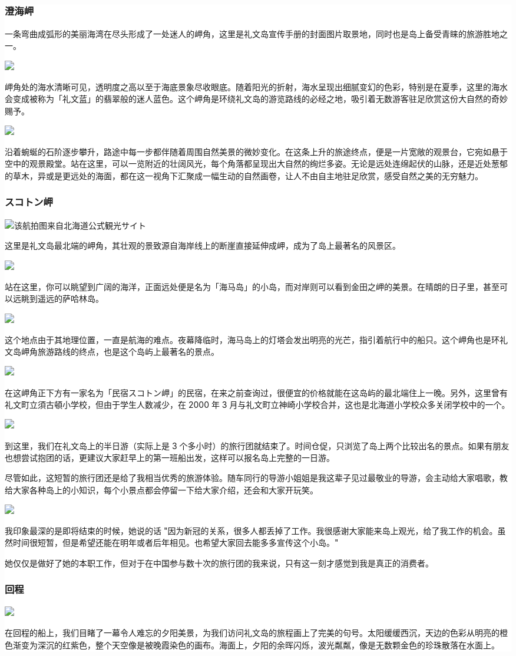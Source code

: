 ### 澄海岬

一条弯曲成弧形的美丽海湾在尽头形成了一处迷人的岬角，这里是礼文岛宣传手册的封面图片取景地，同时也是岛上备受青睐的旅游胜地之一。

![](https://cdn.sspai.com/2023/11/20/article/cf198198f602f96d2035000c8ea150bf)

岬角处的海水清晰可见，透明度之高以至于海底景象尽收眼底。随着阳光的折射，海水呈现出细腻变幻的色彩，特别是在夏季，这里的海水会变成被称为「礼文蓝」的翡翠般的迷人蓝色。这个岬角是环绕礼文岛的游览路线的必经之地，吸引着无数游客驻足欣赏这份大自然的奇妙赐予。

![](https://cdn.sspai.com/2023/11/20/article/128109d619d9fde93a2f00c608021678)

沿着蜿蜒的石阶逐步攀升，路途中每一步都伴随着周围自然美景的微妙变化。在这条上升的旅途终点，便是一片宽敞的观景台，它宛如悬于空中的观景殿堂。站在这里，可以一览附近的壮阔风光，每个角落都呈现出大自然的绚烂多姿。无论是远处连绵起伏的山脉，还是近处葱郁的草木，异或是更远处的海面，都在这一视角下汇聚成一幅生动的自然画卷，让人不由自主地驻足欣赏，感受自然之美的无穷魅力。

### スコトン岬

![](https://cdn.sspai.com/2023/11/20/article/67d7bfc148b49cc2c60519a426b0793b)该航拍图来自北海道公式観光サイト

这里是礼文岛最北端的岬角，其壮观的景致源自海岸线上的断崖直接延伸成岬，成为了岛上最著名的风景区。

![](https://cdn.sspai.com/2023/11/20/article/de7ade41962378036fd77601f3d86415)

站在这里，你可以眺望到广阔的海洋，正面远处便是名为「海马岛」的小岛，而对岸则可以看到金田之岬的美景。在晴朗的日子里，甚至可以远眺到遥远的萨哈林岛。

![](https://cdn.sspai.com/2023/11/20/article/aaa78ffa8524d1634ca83b330df16fd8)

这个地点由于其地理位置，一直是航海的难点。夜幕降临时，海马岛上的灯塔会发出明亮的光芒，指引着航行中的船只。这个岬角也是环礼文岛岬角旅游路线的终点，也是这个岛屿上最著名的景点。

![](https://cdn.sspai.com/2023/11/20/article/967af97cf5bc58e04b2fc75fc1d02f6d)

在这岬角正下方有一家名为「民宿スコトン岬」的民宿，在来之前查询过，很便宜的价格就能在这岛屿的最北端住上一晚。另外，这里曾有礼文町立須古頓小学校，但由于学生人数减少，在 2000 年 3 月与礼文町立神崎小学校合并，这也是北海道小学校众多关闭学校中的一个。

![](https://cdn.sspai.com/2023/11/20/article/a461b53a5233e065934eefcf9483ab59)

到这里，我们在礼文岛上的半日游（实际上是 3 个多小时）的旅行团就结束了。时间仓促，只浏览了岛上两个比较出名的景点。如果有朋友也想尝试抱团的话，更建议大家赶早上的第一班船出发，这样可以报名岛上完整的一日游。

尽管如此，这短暂的旅行团还是给了我相当优秀的旅游体验。随车同行的导游小姐姐是我这辈子见过最敬业的导游，会主动给大家唱歌，教给大家各种岛上的小知识，每个小景点都会停留一下给大家介绍，还会和大家开玩笑。

![](https://cdn.sspai.com/2023/11/20/article/dd3421bc60cdce470edc968124c24261)

我印象最深的是即将结束的时候，她说的话 "因为新冠的关系，很多人都丢掉了工作。我很感谢大家能来岛上观光，给了我工作的机会。虽然时间很短暂，但是希望还能在明年或者后年相见。也希望大家回去能多多宣传这个小岛。"

她仅仅是做好了她的本职工作，但对于在中国参与数十次的旅行团的我来说，只有这一刻才感觉到我是真正的消费者。

### 回程

![](https://cdn.sspai.com/2023/11/20/article/d834e944cc99d0c770e43def588ca056)

在回程的船上，我们目睹了一幕令人难忘的夕阳美景，为我们访问礼文岛的旅程画上了完美的句号。太阳缓缓西沉，天边的色彩从明亮的橙色渐变为深沉的红紫色，整个天空像是被晚霞染色的画布。海面上，夕阳的余晖闪烁，波光粼粼，像是无数颗金色的珍珠散落在水面上。
